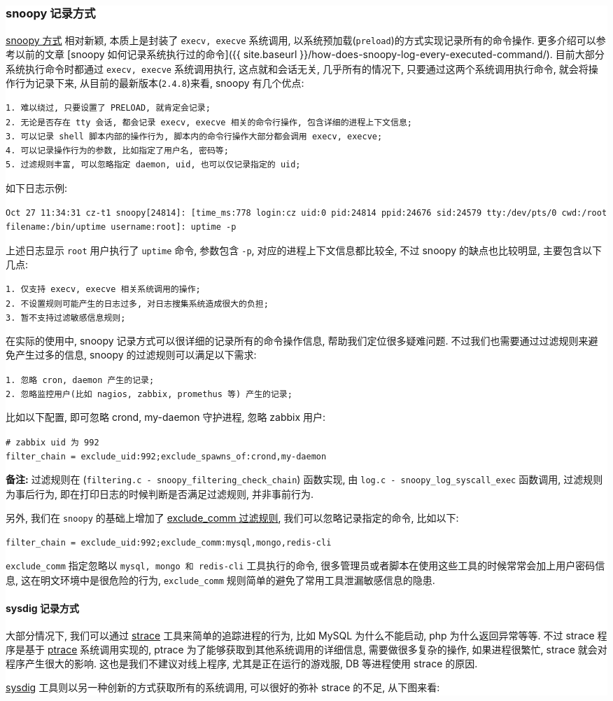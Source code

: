 ### snoopy 记录方式

[snoopy 方式](https://github.com/a2o/snoopy) 相对新颖, 本质上是封装了 `execv, execve` 系统调用, 以系统预加载(`preload`)的方式实现记录所有的命令操作. 更多介绍可以参考以前的文章 [snoopy 如何记录系统执行过的命令]({{ site.baseurl }}/how-does-snoopy-log-every-executed-command/). 目前大部分系统执行命令时都通过 `execv, execve` 系统调用执行, 这点就和会话无关, 几乎所有的情况下, 只要通过这两个系统调用执行命令, 就会将操作行为记录下来, 从目前的最新版本(`2.4.8`)来看, snoopy 有几个优点:
```
1. 难以绕过, 只要设置了 PRELOAD, 就肯定会记录;
2. 无论是否存在 tty 会话, 都会记录 execv, execve 相关的命令行操作, 包含详细的进程上下文信息;
3. 可以记录 shell 脚本内部的操作行为, 脚本内的命令行操作大部分都会调用 execv, execve;
4. 可以记录操作行为的参数, 比如指定了用户名, 密码等;
5. 过滤规则丰富, 可以忽略指定 daemon, uid, 也可以仅记录指定的 uid;
```

如下日志示例:
```
Oct 27 11:34:31 cz-t1 snoopy[24814]: [time_ms:778 login:cz uid:0 pid:24814 ppid:24676 sid:24579 tty:/dev/pts/0 cwd:/root filename:/bin/uptime username:root]: uptime -p
```
上述日志显示 `root` 用户执行了 `uptime` 命令, 参数包含 `-p`, 对应的进程上下文信息都比较全, 不过 snoopy 的缺点也比较明显, 主要包含以下几点:
```
1. 仅支持 execv, execve 相关系统调用的操作;
2. 不设置规则可能产生的日志过多, 对日志搜集系统造成很大的负担;
3. 暂不支持过滤敏感信息规则;
```

在实际的使用中, snoopy 记录方式可以很详细的记录所有的命令操作信息, 帮助我们定位很多疑难问题. 不过我们也需要通过过滤规则来避免产生过多的信息, snoopy 的过滤规则可以满足以下需求:
```
1. 忽略 cron, daemon 产生的记录;
2. 忽略监控用户(比如 nagios, zabbix, promethus 等) 产生的记录;
``` 
比如以下配置, 即可忽略 crond, my-daemon 守护进程, 忽略 zabbix 用户:
```
# zabbix uid 为 992
filter_chain = exclude_uid:992;exclude_spawns_of:crond,my-daemon
```

**备注:** 过滤规则在 (`filtering.c - snoopy_filtering_check_chain`) 函数实现, 由 `log.c - snoopy_log_syscall_exec` 函数调用, 过滤规则为事后行为, 即在打印日志的时候判断是否满足过滤规则, 并非事前行为.

另外, 我们在 `snoopy` 的基础上增加了 [exclude_comm 过滤规则](https://github.com/arstercz/snoopy/commit/04ee7ff7782c588a103a20805a8795e622d2fa46), 我们可以忽略记录指定的命令, 比如以下:
```
filter_chain = exclude_uid:992;exclude_comm:mysql,mongo,redis-cli
```
`exclude_comm` 指定忽略以 `mysql, mongo 和 redis-cli` 工具执行的命令, 很多管理员或者脚本在使用这些工具的时候常常会加上用户密码信息, 这在明文环境中是很危险的行为, `exclude_comm` 规则简单的避免了常用工具泄漏敏感信息的隐患.

#### sysdig 记录方式

大部分情况下, 我们可以通过 [strace](https://man7.org/linux/man-pages/man1/strace.1.html) 工具来简单的追踪进程的行为, 比如 MySQL 为什么不能启动, php 为什么返回异常等等. 不过 strace 程序是基于 [ptrace](https://man7.org/linux/man-pages/man2/ptrace.2.html) 系统调用实现的, ptrace 为了能够获取到其他系统调用的详细信息, 需要做很多复杂的操作, 如果进程很繁忙, strace 就会对程序产生很大的影响. 这也是我们不建议对线上程序, 尤其是正在运行的游戏服, DB 等进程使用 strace 的原因. 

[sysdig](https://github.com/draios/sysdig) 工具则以另一种创新的方式获取所有的系统调用, 可以很好的弥补 strace 的不足, 从下图来看:
